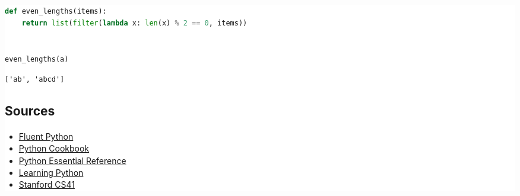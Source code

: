 ``` python
def even_lengths(items):
    return list(filter(lambda x: len(x) % 2 == 0, items))


even_lengths(a)
```

    ['ab', 'abcd']

## Sources

-   [Fluent Python](https://www.oreilly.com/library/view/fluent-python/9781491946237/)
-   [Python Cookbook](https://www.oreilly.com/library/view/python-cookbook-3rd/9781449357337/)
-   [Python Essential Reference](https://www.oreilly.com/library/view/python-essential-reference/9780768687040/)
-   [Learning Python](https://www.oreilly.com/library/view/learning-python-5th/9781449355722/)
-   [Stanford CS41](https://stanfordpython.com/#/)
